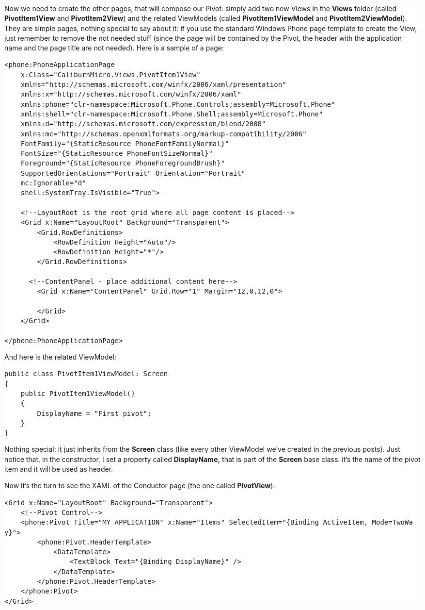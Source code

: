Now we need to create the other pages, that will compose our Pivot: simply add two new Views in the **Views** folder (called **PivotItem1View** and **PivotItem2View**) and the related ViewModels (called **PivotItem1ViewModel** and **PivotItem2ViewModel**). They are simple pages, nothing special to say about it: if you use the standard Windows Phone page template to create the View, just remember to remove the not needed stuff (since the page will be contained by the Pivot, the header with the application name and the page title are not needed). Here is a sample of a page:

<pre class="brush: xml;">&lt;phone:PhoneApplicationPage
    x:Class="CaliburnMicro.Views.PivotItem1View"
    xmlns="http://schemas.microsoft.com/winfx/2006/xaml/presentation"
    xmlns:x="http://schemas.microsoft.com/winfx/2006/xaml"
    xmlns:phone="clr-namespace:Microsoft.Phone.Controls;assembly=Microsoft.Phone"
    xmlns:shell="clr-namespace:Microsoft.Phone.Shell;assembly=Microsoft.Phone"
    xmlns:d="http://schemas.microsoft.com/expression/blend/2008"
    xmlns:mc="http://schemas.openxmlformats.org/markup-compatibility/2006"
    FontFamily="{StaticResource PhoneFontFamilyNormal}"
    FontSize="{StaticResource PhoneFontSizeNormal}"
    Foreground="{StaticResource PhoneForegroundBrush}"
    SupportedOrientations="Portrait" Orientation="Portrait"
    mc:Ignorable="d"
    shell:SystemTray.IsVisible="True"&gt;

    &lt;!--LayoutRoot is the root grid where all page content is placed--&gt;
    &lt;Grid x:Name="LayoutRoot" Background="Transparent"&gt;
        &lt;Grid.RowDefinitions&gt;
            &lt;RowDefinition Height="Auto"/&gt;
            &lt;RowDefinition Height="*"/&gt;
        &lt;/Grid.RowDefinitions&gt;

      &lt;!--ContentPanel - place additional content here--&gt;
        &lt;Grid x:Name="ContentPanel" Grid.Row="1" Margin="12,0,12,0"&gt;

        &lt;/Grid&gt;
    &lt;/Grid&gt;

&lt;/phone:PhoneApplicationPage&gt;</pre>

And here is the related ViewModel:

<pre class="brush: xml;">public class PivotItem1ViewModel: Screen
{
    public PivotItem1ViewModel()
    {
        DisplayName = "First pivot";
    }
}</pre>

Nothing special: it just inherits from the **Screen** class (like every other ViewModel we’ve created in the previous posts). Just notice that, in the constructor, I set a property called **DisplayName,** that is part of the **Screen** base class: it’s the name of the pivot item and it will be used as header.

Now it’s the turn to see the XAML of the Conductor page (the one called **PivotView**):

<pre class="brush: xml;">&lt;Grid x:Name="LayoutRoot" Background="Transparent"&gt;
    &lt;!--Pivot Control--&gt;
    &lt;phone:Pivot Title="MY APPLICATION" x:Name="Items" SelectedItem="{Binding ActiveItem, Mode=TwoWay}"&gt;
        &lt;phone:Pivot.HeaderTemplate&gt;
            &lt;DataTemplate&gt;
                &lt;TextBlock Text="{Binding DisplayName}" /&gt;
            &lt;/DataTemplate&gt;
        &lt;/phone:Pivot.HeaderTemplate&gt;
    &lt;/phone:Pivot&gt;
&lt;/Grid&gt;</pre>
